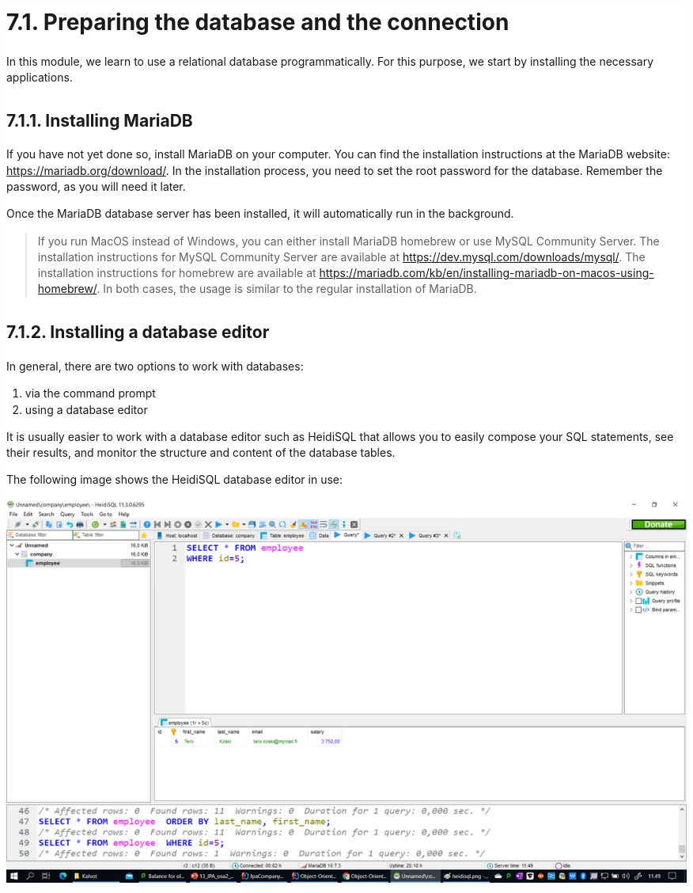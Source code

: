 # 7.1. Preparing the database and the connection

In this module, we learn to use a relational database programmatically. For this purpose, we start
by installing the necessary applications.

## 7.1.1. Installing MariaDB

If you have not yet done so, install MariaDB on your computer. You can find the installation instructions
at the MariaDB website: https://mariadb.org/download/. In the installation process, you need to set
the root password for the database. Remember the password, as you will need it later.

Once the MariaDB database server has been installed, it will automatically run in the background.

> If you run MacOS instead of Windows, you can either install MariaDB homebrew or use MySQL Community Server. The installation instructions for MySQL Community Server are available at https://dev.mysql.com/downloads/mysql/. The installation instructions for homebrew are available at https://mariadb.com/kb/en/installing-mariadb-on-macos-using-homebrew/. In both cases, the usage is similar to the regular installation of MariaDB.


## 7.1.2. Installing a database editor

In general, there are two options to work with databases:
1. via the command prompt
2. using a database editor

It is usually easier to work with a database editor such as HeidiSQL that allows you to easily compose your SQL statements, see their results, and monitor the structure and content of the database tables.

The following image shows the HeidiSQL database editor in use:

![HeidiSQL editor](images/heidisql.png)
